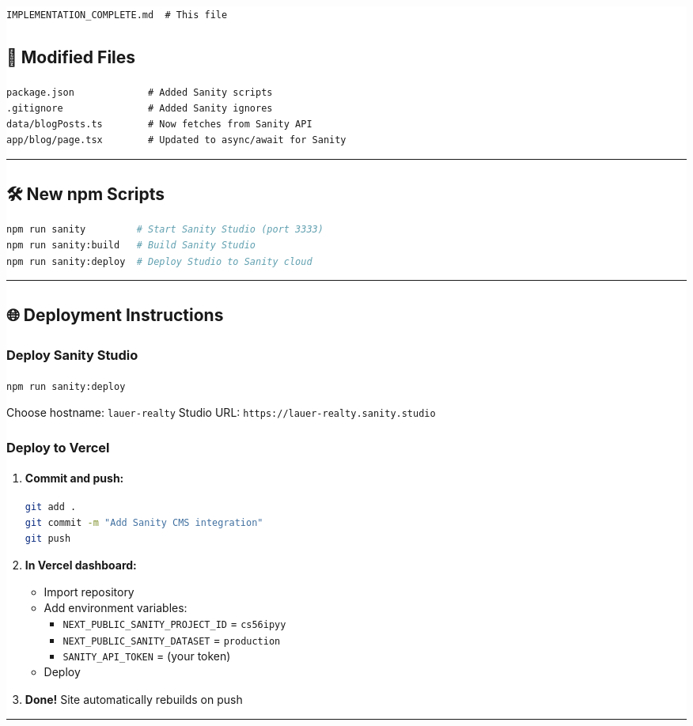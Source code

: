 ```
IMPLEMENTATION_COMPLETE.md  # This file
```

## 🔄 Modified Files

```
package.json             # Added Sanity scripts
.gitignore               # Added Sanity ignores
data/blogPosts.ts        # Now fetches from Sanity API
app/blog/page.tsx        # Updated to async/await for Sanity
```

---

## 🛠️ New npm Scripts

```bash
npm run sanity         # Start Sanity Studio (port 3333)
npm run sanity:build   # Build Sanity Studio
npm run sanity:deploy  # Deploy Studio to Sanity cloud
```

---

## 🌐 Deployment Instructions

### Deploy Sanity Studio

```bash
npm run sanity:deploy
```

Choose hostname: `lauer-realty`
Studio URL: `https://lauer-realty.sanity.studio`

### Deploy to Vercel

1. **Commit and push:**
   ```bash
   git add .
   git commit -m "Add Sanity CMS integration"
   git push
   ```

2. **In Vercel dashboard:**
   - Import repository
   - Add environment variables:
     - `NEXT_PUBLIC_SANITY_PROJECT_ID` = `cs56ipyy`
     - `NEXT_PUBLIC_SANITY_DATASET` = `production`
     - `SANITY_API_TOKEN` = (your token)
   - Deploy

3. **Done!** Site automatically rebuilds on push

---